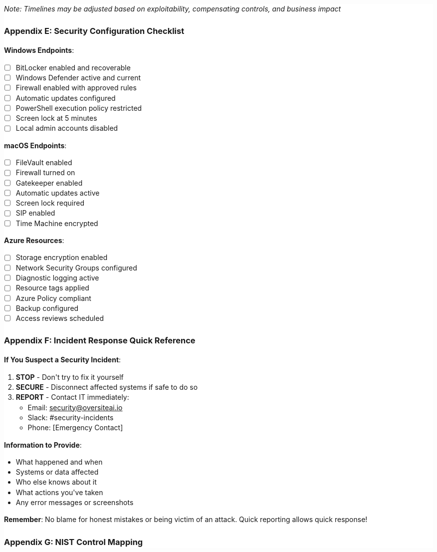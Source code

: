 *Note: Timelines may be adjusted based on exploitability, compensating controls, and business impact*

### Appendix E: Security Configuration Checklist

**Windows Endpoints**:
- [ ] BitLocker enabled and recoverable
- [ ] Windows Defender active and current
- [ ] Firewall enabled with approved rules
- [ ] Automatic updates configured
- [ ] PowerShell execution policy restricted
- [ ] Screen lock at 5 minutes
- [ ] Local admin accounts disabled

**macOS Endpoints**:
- [ ] FileVault enabled
- [ ] Firewall turned on
- [ ] Gatekeeper enabled
- [ ] Automatic updates active
- [ ] Screen lock required
- [ ] SIP enabled
- [ ] Time Machine encrypted

**Azure Resources**:
- [ ] Storage encryption enabled
- [ ] Network Security Groups configured
- [ ] Diagnostic logging active
- [ ] Resource tags applied
- [ ] Azure Policy compliant
- [ ] Backup configured
- [ ] Access reviews scheduled

### Appendix F: Incident Response Quick Reference

**If You Suspect a Security Incident**:

1. **STOP** - Don't try to fix it yourself
2. **SECURE** - Disconnect affected systems if safe to do so
3. **REPORT** - Contact IT immediately:
   - Email: security@oversiteai.io
   - Slack: #security-incidents
   - Phone: [Emergency Contact]

**Information to Provide**:
- What happened and when
- Systems or data affected
- Who else knows about it
- What actions you've taken
- Any error messages or screenshots

**Remember**: No blame for honest mistakes or being victim of an attack. Quick reporting allows quick response!

### Appendix G: NIST Control Mapping
